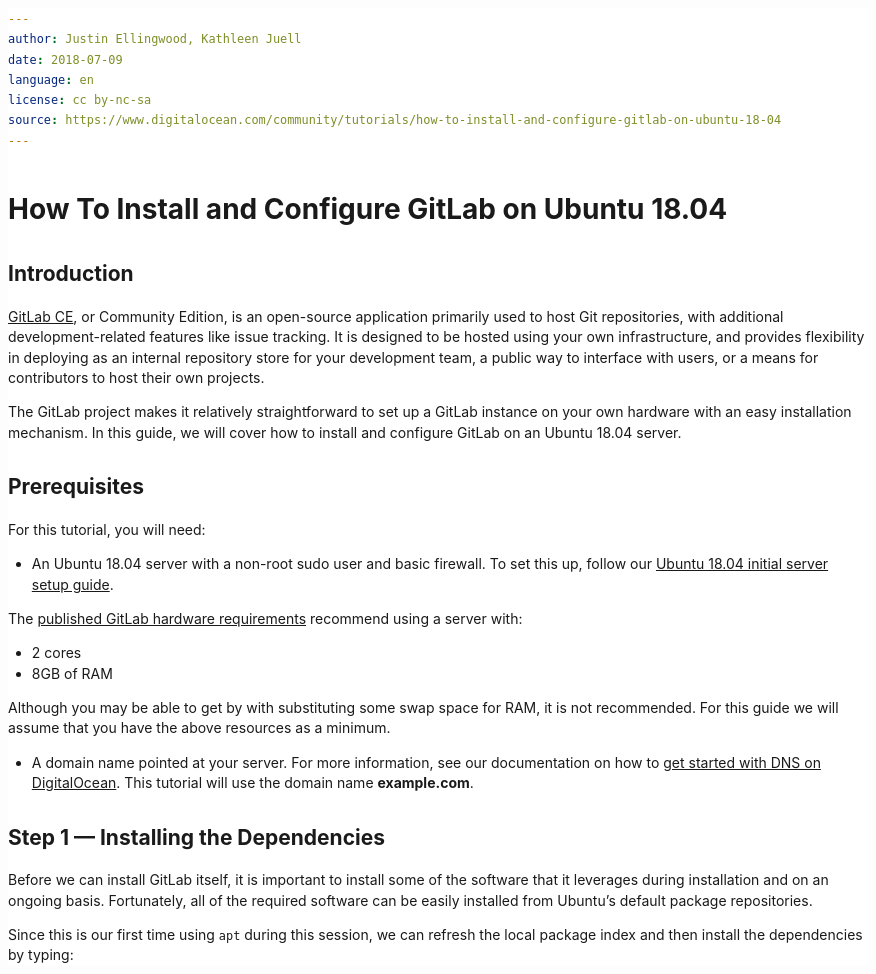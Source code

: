 ```yaml
---
author: Justin Ellingwood, Kathleen Juell
date: 2018-07-09
language: en
license: cc by-nc-sa
source: https://www.digitalocean.com/community/tutorials/how-to-install-and-configure-gitlab-on-ubuntu-18-04
---
```


# How To Install and Configure GitLab on Ubuntu 18.04

## Introduction

[GitLab CE](https://gitlab.com/gitlab-org/gitlab-ce), or Community Edition, is an open-source application primarily used to host Git repositories, with additional development-related features like issue tracking. It is designed to be hosted using your own infrastructure, and provides flexibility in deploying as an internal repository store for your development team, a public way to interface with users, or a means for contributors to host their own projects.

The GitLab project makes it relatively straightforward to set up a GitLab instance on your own hardware with an easy installation mechanism. In this guide, we will cover how to install and configure GitLab on an Ubuntu 18.04 server.

## Prerequisites

For this tutorial, you will need:

- An Ubuntu 18.04 server with a non-root sudo user and basic firewall. To set this up, follow our [Ubuntu 18.04 initial server setup guide](initial-server-setup-with-ubuntu-18-04). 

The [published GitLab hardware requirements](http://docs.gitlab.com/ce/install/requirements.html#hardware-requirements) recommend using a server with:

- 2 cores
- 8GB of RAM

Although you may be able to get by with substituting some swap space for RAM, it is not recommended. For this guide we will assume that you have the above resources as a minimum.

- A domain name pointed at your server. For more information, see our documentation on how to [get started with DNS on DigitalOcean](https://www.digitalocean.com/docs/networking/dns/quickstart/). This tutorial will use the domain name **example.com**.

## Step 1 — Installing the Dependencies

Before we can install GitLab itself, it is important to install some of the software that it leverages during installation and on an ongoing basis. Fortunately, all of the required software can be easily installed from Ubuntu’s default package repositories.

Since this is our first time using `apt` during this session, we can refresh the local package index and then install the dependencies by typing:
